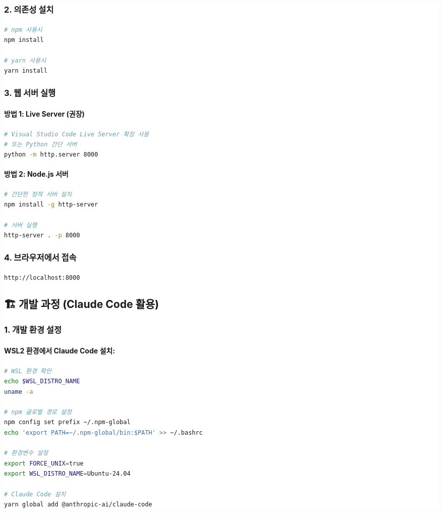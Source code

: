 ### 2. 의존성 설치

```bash
# npm 사용시
npm install

# yarn 사용시
yarn install
```

### 3. 웹 서버 실행

#### 방법 1: Live Server (권장)
```bash
# Visual Studio Code Live Server 확장 사용
# 또는 Python 간단 서버
python -m http.server 8000
```

#### 방법 2: Node.js 서버
```bash
# 간단한 정적 서버 설치
npm install -g http-server

# 서버 실행
http-server . -p 8000
```

### 4. 브라우저에서 접속

```
http://localhost:8000
```

## 🏗 개발 과정 (Claude Code 활용)

### 1. 개발 환경 설정

#### WSL2 환경에서 Claude Code 설치:

```bash
# WSL 환경 확인
echo $WSL_DISTRO_NAME
uname -a

# npm 글로벌 경로 설정
npm config set prefix ~/.npm-global
echo 'export PATH=~/.npm-global/bin:$PATH' >> ~/.bashrc

# 환경변수 설정
export FORCE_UNIX=true
export WSL_DISTRO_NAME=Ubuntu-24.04

# Claude Code 설치
yarn global add @anthropic-ai/claude-code
```
